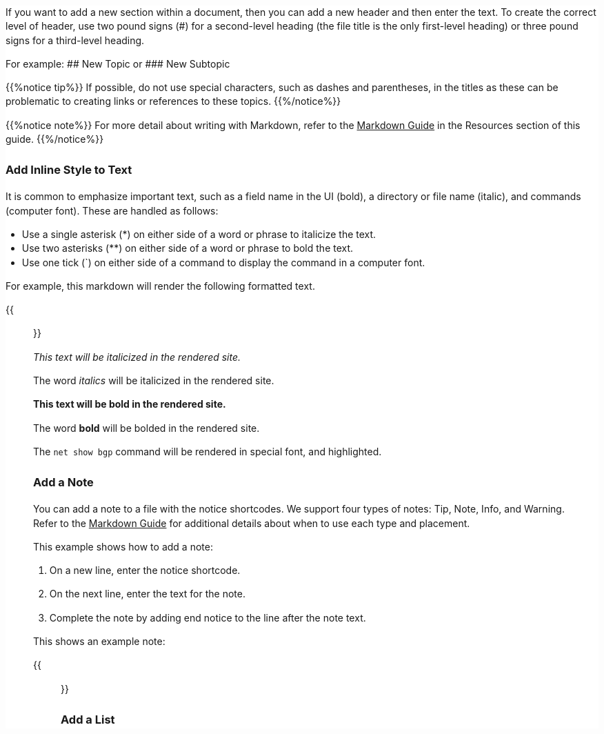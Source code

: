 If you want to add a new section within a document, then you can add a new header and then enter the text. To create the correct level of header, use two pound signs (#) for a second-level heading (the file title is the only first-level heading) or three pound signs for a third-level heading.

For example: \## New Topic or \### New Subtopic

{{%notice tip%}}
If possible, do not use special characters, such as dashes and parentheses, in the titles as these can be problematic to creating links or references to these topics.
{{%/notice%}}

{{%notice note%}}
For more detail about writing with Markdown, refer to the [Markdown Guide](../Resources/Markdown_Guide/) in the Resources section of this guide.
{{%/notice%}}

### Add Inline Style to Text

It is common to emphasize important text, such as a field name in the UI (bold), a directory or file name (italic), and commands (computer font). These are handled as follows:

- Use a single asterisk (*) on either side of a word or phrase to italicize the text.
- Use two asterisks (**) on either side of a word or phrase to bold the text.
- Use one tick (`) on either side of a command to display the command in a computer font.

For example, this markdown will render the following formatted text.

{{<figure src="/images/old_doc_images/contrib-gde-italic-bold-cmd.png">}}

*This text will be italicized in the rendered site.*

The word *italics* will be italicized in the rendered site.

**This text will be bold in the rendered site.**

The word **bold** will be bolded in the rendered site.

The `net show bgp` command will be rendered in special font, and highlighted.

### Add a Note

You can add a note to a file with the notice shortcodes. We support four types of notes: Tip, Note, Info, and Warning.  Refer to the [Markdown Guide](../Markdown_Guide) for additional details about when to use each type and placement.

This example shows how to add a note:

1. On a new line, enter the notice shortcode.

2. On the next line, enter the text for the note.

3. Complete the note by adding  end notice to the line after the note text.

This shows an example note:

{{<figure src="/images/old_doc_images/contrib-gde-note-shtcode-ex.png">}}

### Add a List
